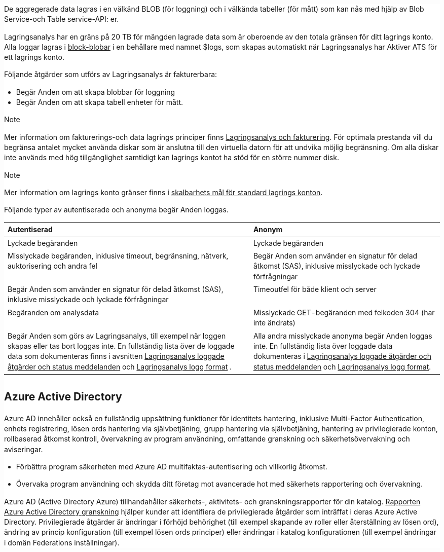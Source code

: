 De aggregerade data lagras i en välkänd BLOB (för loggning) och i välkända tabeller (för mått) som kan nås med hjälp av Blob Service-och Table service-API: er.

Lagringsanalys har en gräns på 20 TB för mängden lagrade data som är oberoende av den totala gränsen för ditt lagrings konto. Alla loggar lagras i [block-blobar](../../storage/common/storage-analytics.md) i en behållare med namnet $logs, som skapas automatiskt när Lagringsanalys har Aktiver ATS för ett lagrings konto.

Följande åtgärder som utförs av Lagringsanalys är fakturerbara:

-   Begär Anden om att skapa blobbar för loggning
-   Begär Anden om att skapa tabell enheter för mått.

> [!Note]
> Mer information om fakturerings-och data lagrings principer finns [Lagringsanalys och fakturering](https://docs.microsoft.com/rest/api/storageservices/fileservices/storage-analytics-and-billing).
> För optimala prestanda vill du begränsa antalet mycket använda diskar som är anslutna till den virtuella datorn för att undvika möjlig begränsning. Om alla diskar inte används med hög tillgänglighet samtidigt kan lagrings kontot ha stöd för en större nummer disk.

> [!Note]
> Mer information om lagrings konto gränser finns i [skalbarhets mål för standard lagrings konton](../../storage/common/scalability-targets-standard-account.md).


Följande typer av autentiserade och anonyma begär Anden loggas.

| Autentiserad  | Anonym|
| :------------- | :-------------|
| Lyckade begäranden | Lyckade begäranden |
|Misslyckade begäranden, inklusive timeout, begränsning, nätverk, auktorisering och andra fel | Begär Anden som använder en signatur för delad åtkomst (SAS), inklusive misslyckade och lyckade förfrågningar |
| Begär Anden som använder en signatur för delad åtkomst (SAS), inklusive misslyckade och lyckade förfrågningar |Timeoutfel för både klient och server |
|   Begäranden om analysdata |    Misslyckade GET-begäranden med felkoden 304 (har inte ändrats) |
| Begär Anden som görs av Lagringsanalys, till exempel när loggen skapas eller tas bort loggas inte. En fullständig lista över de loggade data som dokumenteras finns i avsnitten [Lagringsanalys loggade åtgärder och status meddelanden](https://docs.microsoft.com/rest/api/storageservices/fileservices/storage-analytics-logged-operations-and-status-messages) och [Lagringsanalys logg format](https://docs.microsoft.com/rest/api/storageservices/fileservices/storage-analytics-log-format) . | Alla andra misslyckade anonyma begär Anden loggas inte. En fullständig lista över loggade data dokumenteras i [Lagringsanalys loggade åtgärder och status meddelanden](https://docs.microsoft.com/rest/api/storageservices/fileservices/storage-analytics-logged-operations-and-status-messages) och [Lagringsanalys logg format](https://docs.microsoft.com/rest/api/storageservices/fileservices/storage-analytics-log-format). |

## <a name="azure-active-directory"></a>Azure Active Directory

Azure AD innehåller också en fullständig uppsättning funktioner för identitets hantering, inklusive Multi-Factor Authentication, enhets registrering, lösen ords hantering via självbetjäning, grupp hantering via självbetjäning, hantering av privilegierade konton, rollbaserad åtkomst kontroll, övervakning av program användning, omfattande granskning och säkerhetsövervakning och aviseringar.

-   Förbättra program säkerheten med Azure AD multifaktas-autentisering och villkorlig åtkomst.

-   Övervaka program användning och skydda ditt företag mot avancerade hot med säkerhets rapportering och övervakning.

Azure AD (Active Directory Azure) tillhandahåller säkerhets-, aktivitets- och granskningsrapporter för din katalog. [Rapporten Azure Active Directory granskning](../../active-directory/active-directory-reporting-azure-portal.md) hjälper kunder att identifiera de privilegierade åtgärder som inträffat i deras Azure Active Directory. Privilegierade åtgärder är ändringar i förhöjd behörighet (till exempel skapande av roller eller återställning av lösen ord), ändring av princip konfiguration (till exempel lösen ords principer) eller ändringar i katalog konfigurationen (till exempel ändringar i domän Federations inställningar).
